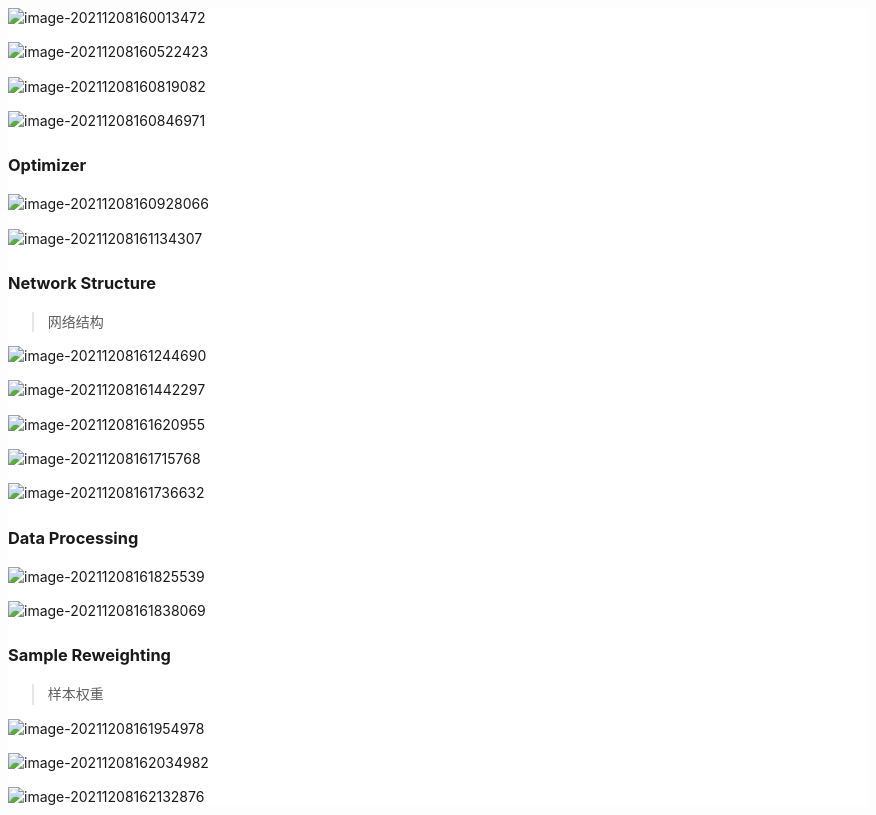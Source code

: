 ![image-20211208160013472](assess/image-20211208160013472.png)

![image-20211208160522423](assess/image-20211208160522423.png)

![image-20211208160819082](assess/image-20211208160819082.png)

![image-20211208160846971](assess/image-20211208160846971.png)

### Optimizer

![image-20211208160928066](assess/image-20211208160928066.png)



![image-20211208161134307](assess/image-20211208161134307.png)

### Network Structure

> 网络结构

![image-20211208161244690](assess/image-20211208161244690.png)

![image-20211208161442297](assess/image-20211208161442297.png)

![image-20211208161620955](assess/image-20211208161620955.png)

![image-20211208161715768](assess/image-20211208161715768.png)

![image-20211208161736632](assess/image-20211208161736632.png)

### Data Processing

![image-20211208161825539](assess/image-20211208161825539.png)



![image-20211208161838069](assess/image-20211208161838069.png)

### Sample Reweighting

> 样本权重

![image-20211208161954978](assess/image-20211208161954978.png)

![image-20211208162034982](assess/image-20211208162034982.png)

![image-20211208162132876](assess/image-20211208162132876.png)




